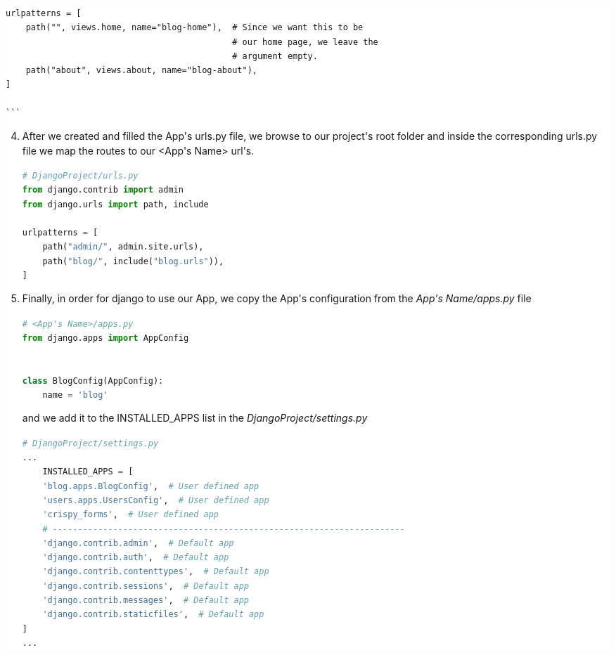 
    urlpatterns = [
        path("", views.home, name="blog-home"),  # Since we want this to be
                                                 # our home page, we leave the
                                                 # argument empty.
        path("about", views.about, name="blog-about"),
    ]

    ```
4. After we created and filled the App's urls.py file, we browse to our project's
root folder and inside the corresponding urls.py file we map the routes to our
<App's Name> url's.
    ```python
    # DjangoProject/urls.py
    from django.contrib import admin
    from django.urls import path, include

    urlpatterns = [
        path("admin/", admin.site.urls),
        path("blog/", include("blog.urls")),
    ]

    ```
5. Finally, in order for django to use our App, we copy the App's configuration
from the _App's Name/apps.py_ file
    ```python
    # <App's Name>/apps.py
    from django.apps import AppConfig


    class BlogConfig(AppConfig):
        name = 'blog'

    ```
    <a id="apps"></a>and we add it to the INSTALLED_APPS list in the _DjangoProject/settings.py_
    ```python
    # DjangoProject/settings.py
    ...
        INSTALLED_APPS = [
        'blog.apps.BlogConfig',  # User defined app
        'users.apps.UsersConfig',  # User defined app
        'crispy_forms',  # User defined app
        # ----------------------------------------------------------------------
        'django.contrib.admin',  # Default app
        'django.contrib.auth',  # Default app
        'django.contrib.contenttypes',  # Default app
        'django.contrib.sessions',  # Default app
        'django.contrib.messages',  # Default app
        'django.contrib.staticfiles',  # Default app
    ]
    ...

